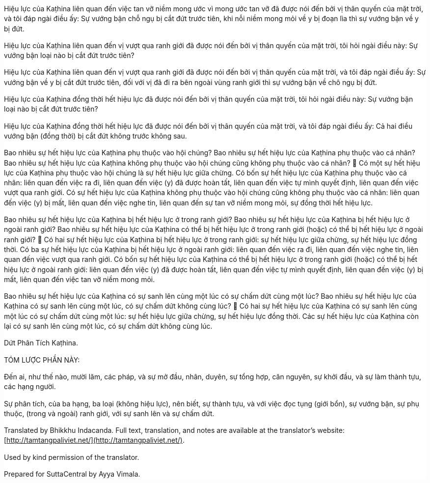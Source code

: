 Hiệu lực của Kaṭhina liên quan đến việc tan vỡ niềm mong ước vì mong ước tan vỡ đã được nói đến bởi vị thân quyến của mặt trời, và tôi đáp ngài điều ấy: Sự vướng bận chỗ ngụ bị cắt đứt trước tiên, khi nỗi niềm mong mỏi về y bị đoạn lìa thì sự vướng bận về y bị đứt.

Hiệu lực của Kaṭhina liên quan đến vị vượt qua ranh giới đã được nói đến bởi vị thân quyến của mặt trời, tôi hỏi ngài điều này: Sự vướng bận loại nào bị cắt đứt trước tiên?

Hiệu lực của Kaṭhina liên quan đến vị vượt qua ranh giới đã được nói đến bởi vị thân quyến của mặt trời, và tôi đáp ngài điều ấy: Sự vướng bận về y bị cắt đứt trước tiên, đối với vị đã đi ra bên ngoài vùng ranh giới thì sự vướng bận về chô ngụ bị đứt.

Hiệu lực của Kaṭhina đồng thời hết hiệu lực đã được nói đến bởi vị thân quyến của mặt trời, tôi hỏi ngài điều này: Sự vướng bận loại nào bị cắt đứt trước tiên?

Hiệu lực của Kaṭhina đồng thời hết hiệu lực đã được nói đến bởi vị thân quyến của mặt trời, và tôi đáp ngài điều ấy: Cả hai điều vướng bận (đồng thời) bị cắt đứt không trước không sau.

Bao nhiêu sự hết hiệu lực của Kaṭhina phụ thuộc vào hội chúng? Bao nhiêu sự hết hiệu lực của Kaṭhina phụ thuộc vào cá nhân? Bao nhiêu sự hết hiệu lực của Kaṭhina không phụ thuộc vào hội chúng cũng không phụ thuộc vào cá nhân?  Có một sự hết hiệu lực của Kaṭhina phụ thuộc vào hội chúng là sự hết hiệu lực giữa chừng. Có bốn sự hết hiệu lực của Kaṭhina phụ thuộc vào cá nhân: liên quan đến việc ra đi, liên quan đến việc (y) đã được hoàn tất, liên quan đến việc tự mình quyết định, liên quan đến việc vượt qua ranh giới. Có sự hết hiệu lực của Kaṭhina không phụ thuộc vào hội chúng cũng không phụ thuộc vào cá nhân: liên quan đến việc (y) bị mất, liên quan đến việc nghe tin, liên quan đến sự tan vỡ niềm mong mỏi, sự đồng thời hết hiệu lực.

Bao nhiêu sự hết hiệu lực của Kaṭhina bị hết hiệu lực ở trong ranh giới? Bao nhiêu sự hết hiệu lực của Kaṭhina bị hết hiệu lực ở ngoài ranh giới? Bao nhiêu sự hết hiệu lực của Kaṭhina có thể bị hết hiệu lực ở trong ranh giới (hoặc) có thể bị hết hiệu lực ở ngoài ranh giới?  Có hai sự hết hiệu lực của Kaṭhina bị hết hiệu lực ở trong ranh giới: sự hết hiệu lực giữa chừng, sự hết hiệu lực đồng thời. Có ba sự hết hiệu lực của Kaṭhina bị hết hiệu lực ở ngoài ranh giới: liên quan đến việc ra đi, liên quan đến việc nghe tin, liên quan đến việc vượt qua ranh giới. Có bốn sự hết hiệu lực của Kaṭhina có thể bị hết hiệu lực ở trong ranh giới (hoặc) có thể bị hết hiệu lực ở ngoài ranh giới: liên quan đến việc (y) đã được hoàn tất, liên quan đến việc tự mình quyết định, liên quan đến việc (y) bị mất, liên quan đến việc tan vỡ niềm mong mỏi.

Bao nhiêu sự hết hiệu lực của Kaṭhina có sự sanh lên cùng một lúc có sự chấm dứt cùng một lúc? Bao nhiêu sự hết hiệu lực của Kaṭhina có sự sanh lên cùng một lúc, có sự chấm dứt không cùng lúc?  Có hai sự hết hiệu lực của Kaṭhina có sự sanh lên cùng một lúc có sự chấm dứt cùng một lúc: sự hết hiệu lực giữa chừng, sự hết hiệu lực đồng thời. Các sự hết hiệu lực của Kaṭhina còn lại có sự sanh lên cùng một lúc, có sự chấm dứt không cùng lúc.

Dứt Phân Tích Kaṭhina.

TÓM LƯỢC PHẦN NÀY:

Đến ai, như thế nào, mười lăm, các pháp, và sự mở đầu, nhân, duyên, sự tổng hợp, căn nguyên, sự khởi đầu, và sự làm thành tựu, các hạng người.

Sự phân tích, của ba hạng, ba loại (không hiệu lực), nên biết, sự thành tựu, và với việc đọc tụng (giới bổn), sự vướng bận, sự phụ thuộc, (trong và ngoài) ranh giới, với sự sanh lên và sự chấm dứt.

Translated by Bhikkhu Indacanda. Full text, translation, and notes are available at the translator’s website: [http://tamtangpaliviet.net/](http://tamtangpaliviet.net/).

Used by kind permission of the translator.

Prepared for SuttaCentral by Ayya Vimala.